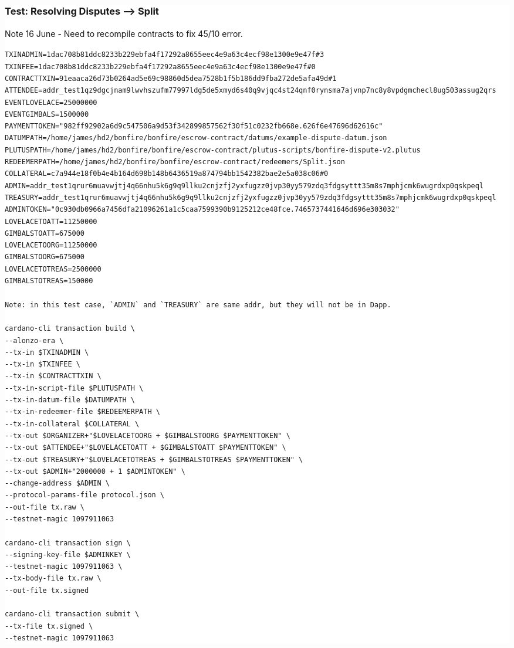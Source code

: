 ### Test: Resolving Disputes --> Split

Note 16 June - Need to recompile contracts to fix 45/10 error.

```
TXINADMIN=1dac708b81ddc8233b229ebfa4f17292a8655eec4e9a63c4ecf98e1300e9e47f#3
TXINFEE=1dac708b81ddc8233b229ebfa4f17292a8655eec4e9a63c4ecf98e1300e9e47f#0
CONTRACTTXIN=91eaaca26d73b0264ad5e69c98860d5dea7528b1f5b186dd9fba272de5afa49d#1
ATTENDEE=addr_test1qz9dgcjnam9lwvhszufm77997ldg5de5xmyd6s40q9vjqc4st24qnf0rynsma7ajvnp7nc8y8vpdgmchecl8ug503assug2qrs
EVENTLOVELACE=25000000
EVENTGIMBALS=1500000
PAYMENTTOKEN="982ff92902a6d9c547506a9d53f342899857562f30f51c0232fb668e.626f6e47696d62616c"
DATUMPATH=/home/james/hd2/bonfire/bonfire/escrow-contract/datums/example-dispute-datum.json
PLUTUSPATH=/home/james/hd2/bonfire/bonfire/escrow-contract/plutus-scripts/bonfire-dispute-v2.plutus
REDEEMERPATH=/home/james/hd2/bonfire/bonfire/escrow-contract/redeemers/Split.json
COLLATERAL=c7a944e18f0b4e4b164d698b148b6436519a874794bb1542382bae2e5a038c06#0
ADMIN=addr_test1qrur6muavwjtj4q66nhu5k6g9q9llku2cnjzfj2yxfugzz0jvp30yy579zdq3fdgsyttt35m8s7mphjcmk6wugrdxp0qskpeql
TREASURY=addr_test1qrur6muavwjtj4q66nhu5k6g9q9llku2cnjzfj2yxfugzz0jvp30yy579zdq3fdgsyttt35m8s7mphjcmk6wugrdxp0qskpeql
ADMINTOKEN="0c930db0966a7456dfa21096261a1c5caa7599390b9125212ce48fce.7465737441646d696e303032"
LOVELACETOATT=11250000
GIMBALSTOATT=675000
LOVELACETOORG=11250000
GIMBALSTOORG=675000
LOVELACETOTREAS=2500000
GIMBALSTOTREAS=150000

Note: in this test case, `ADMIN` and `TREASURY` are same addr, but they will not be in Dapp.

cardano-cli transaction build \
--alonzo-era \
--tx-in $TXINADMIN \
--tx-in $TXINFEE \
--tx-in $CONTRACTTXIN \
--tx-in-script-file $PLUTUSPATH \
--tx-in-datum-file $DATUMPATH \
--tx-in-redeemer-file $REDEEMERPATH \
--tx-in-collateral $COLLATERAL \
--tx-out $ORGANIZER+"$LOVELACETOORG + $GIMBALSTOORG $PAYMENTTOKEN" \
--tx-out $ATTENDEE+"$LOVELACETOATT + $GIMBALSTOATT $PAYMENTTOKEN" \
--tx-out $TREASURY+"$LOVELACETOTREAS + $GIMBALSTOTREAS $PAYMENTTOKEN" \
--tx-out $ADMIN+"2000000 + 1 $ADMINTOKEN" \
--change-address $ADMIN \
--protocol-params-file protocol.json \
--out-file tx.raw \
--testnet-magic 1097911063

cardano-cli transaction sign \
--signing-key-file $ADMINKEY \
--testnet-magic 1097911063 \
--tx-body-file tx.raw \
--out-file tx.signed

cardano-cli transaction submit \
--tx-file tx.signed \
--testnet-magic 1097911063
```
